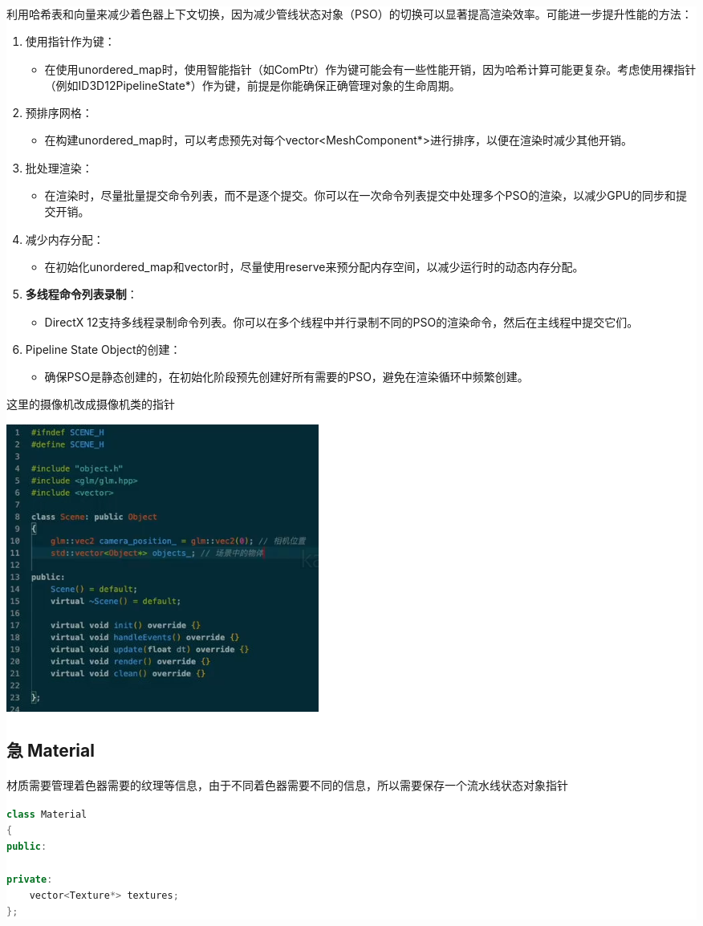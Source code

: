 利用哈希表和向量来减少着色器上下文切换，因为减少管线状态对象（PSO）的切换可以显著提高渲染效率。可能进一步提升性能的方法：

1. 使用指针作为键：

   * 在使用unordered_map时，使用智能指针（如ComPtr）作为键可能会有一些性能开销，因为哈希计算可能更复杂。考虑使用裸指针（例如ID3D12PipelineState*）作为键，前提是你能确保正确管理对象的生命周期。
2. 预排序网格：

   * 在构建unordered_map时，可以考虑预先对每个vector<MeshComponent*>进行排序，以便在渲染时减少其他开销。
3. 批处理渲染：

   * 在渲染时，尽量批量提交命令列表，而不是逐个提交。你可以在一次命令列表提交中处理多个PSO的渲染，以减少GPU的同步和提交开销。
4. 减少内存分配：

   * 在初始化unordered_map和vector时，尽量使用reserve来预分配内存空间，以减少运行时的动态内存分配。
5. **多线程命令列表录制**：

   * DirectX 12支持多线程录制命令列表。你可以在多个线程中并行录制不同的PSO的渲染命令，然后在主线程中提交它们。
6. Pipeline State Object的创建：

   * 确保PSO是静态创建的，在初始化阶段预先创建好所有需要的PSO，避免在渲染循环中频繁创建。

这里的摄像机改成摄像机类的指针

![1742538151695](image/frameworkDesign/1742538151695.png)

## 急 Material

材质需要管理着色器需要的纹理等信息，由于不同着色器需要不同的信息，所以需要保存一个流水线状态对象指针

```c++
class Material
{
public:

private:
	vector<Texture*> textures;
};
```
